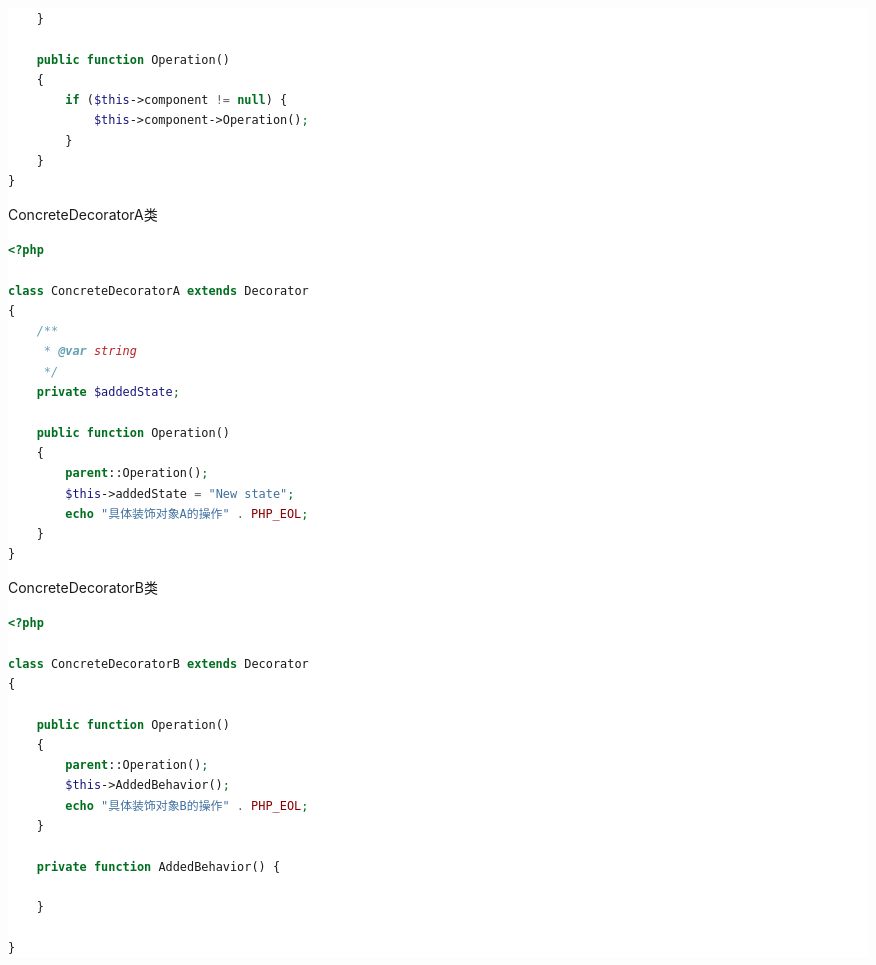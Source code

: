 ```php
    }

    public function Operation()
    {
        if ($this->component != null) {
            $this->component->Operation();
        }
    }
}
```

ConcreteDecoratorA类

```php
<?php

class ConcreteDecoratorA extends Decorator
{
    /**
     * @var string
     */
    private $addedState;

    public function Operation()
    {
        parent::Operation();
        $this->addedState = "New state";
        echo "具体装饰对象A的操作" . PHP_EOL;
    }
}
```

ConcreteDecoratorB类
```php
<?php

class ConcreteDecoratorB extends Decorator
{

    public function Operation()
    {
        parent::Operation();
        $this->AddedBehavior();
        echo "具体装饰对象B的操作" . PHP_EOL;
    }

    private function AddedBehavior() {
    
    }
   
}
```
